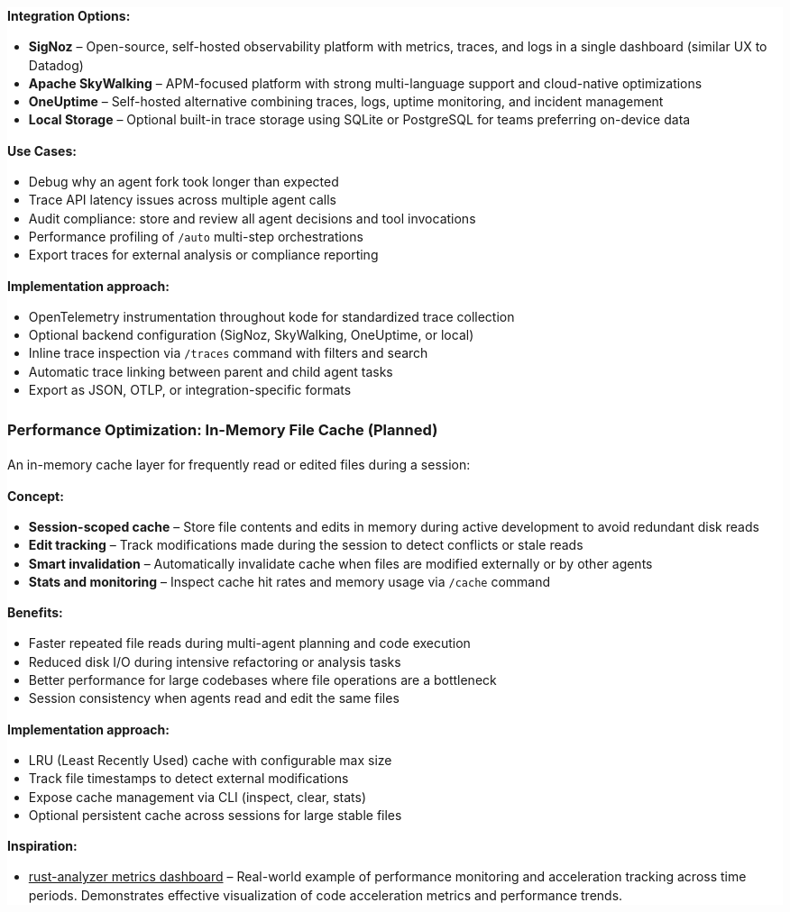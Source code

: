 **Integration Options:**
- **SigNoz** – Open-source, self-hosted observability platform with metrics, traces, and logs in a single dashboard (similar UX to Datadog)
- **Apache SkyWalking** – APM-focused platform with strong multi-language support and cloud-native optimizations
- **OneUptime** – Self-hosted alternative combining traces, logs, uptime monitoring, and incident management
- **Local Storage** – Optional built-in trace storage using SQLite or PostgreSQL for teams preferring on-device data

**Use Cases:**
- Debug why an agent fork took longer than expected
- Trace API latency issues across multiple agent calls
- Audit compliance: store and review all agent decisions and tool invocations
- Performance profiling of `/auto` multi-step orchestrations
- Export traces for external analysis or compliance reporting

**Implementation approach:**
- OpenTelemetry instrumentation throughout kode for standardized trace collection
- Optional backend configuration (SigNoz, SkyWalking, OneUptime, or local)
- Inline trace inspection via `/traces` command with filters and search
- Automatic trace linking between parent and child agent tasks
- Export as JSON, OTLP, or integration-specific formats

### Performance Optimization: In-Memory File Cache (Planned)

An in-memory cache layer for frequently read or edited files during a session:

**Concept:**
- **Session-scoped cache** – Store file contents and edits in memory during active development to avoid redundant disk reads
- **Edit tracking** – Track modifications made during the session to detect conflicts or stale reads
- **Smart invalidation** – Automatically invalidate cache when files are modified externally or by other agents
- **Stats and monitoring** – Inspect cache hit rates and memory usage via `/cache` command

**Benefits:**
- Faster repeated file reads during multi-agent planning and code execution
- Reduced disk I/O during intensive refactoring or analysis tasks
- Better performance for large codebases where file operations are a bottleneck
- Session consistency when agents read and edit the same files

**Implementation approach:**
- LRU (Least Recently Used) cache with configurable max size
- Track file timestamps to detect external modifications
- Expose cache management via CLI (inspect, clear, stats)
- Optional persistent cache across sessions for large stable files

**Inspiration:**
- [rust-analyzer metrics dashboard](https://rust-analyzer.github.io/metrics/) – Real-world example of performance monitoring and acceleration tracking across time periods. Demonstrates effective visualization of code acceleration metrics and performance trends.
